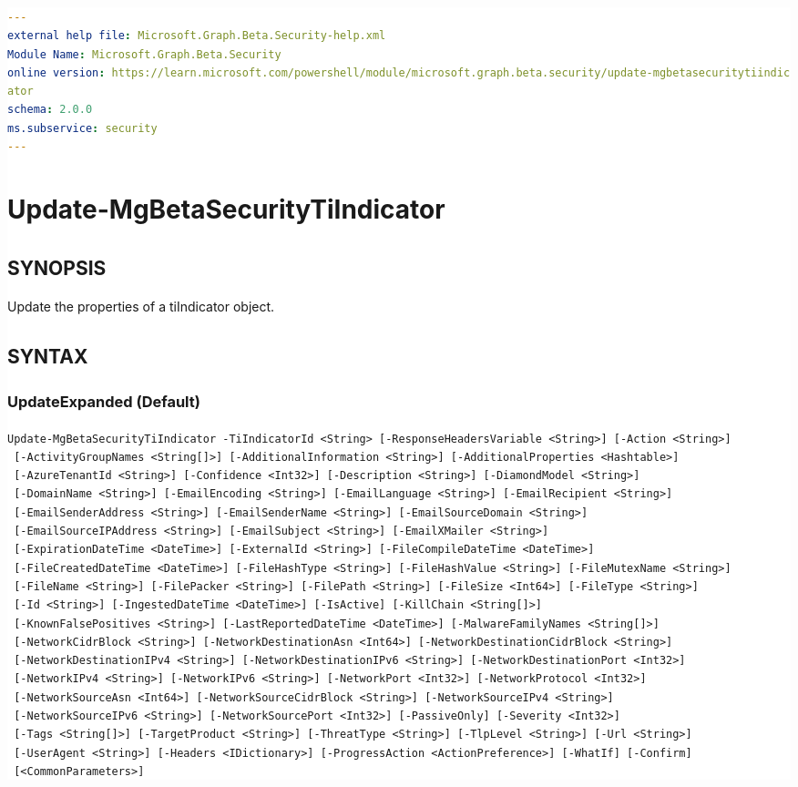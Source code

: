 ```yaml
---
external help file: Microsoft.Graph.Beta.Security-help.xml
Module Name: Microsoft.Graph.Beta.Security
online version: https://learn.microsoft.com/powershell/module/microsoft.graph.beta.security/update-mgbetasecuritytiindicator
schema: 2.0.0
ms.subservice: security
---
```


# Update-MgBetaSecurityTiIndicator

## SYNOPSIS
Update the properties of a tiIndicator object.

## SYNTAX

### UpdateExpanded (Default)
```
Update-MgBetaSecurityTiIndicator -TiIndicatorId <String> [-ResponseHeadersVariable <String>] [-Action <String>]
 [-ActivityGroupNames <String[]>] [-AdditionalInformation <String>] [-AdditionalProperties <Hashtable>]
 [-AzureTenantId <String>] [-Confidence <Int32>] [-Description <String>] [-DiamondModel <String>]
 [-DomainName <String>] [-EmailEncoding <String>] [-EmailLanguage <String>] [-EmailRecipient <String>]
 [-EmailSenderAddress <String>] [-EmailSenderName <String>] [-EmailSourceDomain <String>]
 [-EmailSourceIPAddress <String>] [-EmailSubject <String>] [-EmailXMailer <String>]
 [-ExpirationDateTime <DateTime>] [-ExternalId <String>] [-FileCompileDateTime <DateTime>]
 [-FileCreatedDateTime <DateTime>] [-FileHashType <String>] [-FileHashValue <String>] [-FileMutexName <String>]
 [-FileName <String>] [-FilePacker <String>] [-FilePath <String>] [-FileSize <Int64>] [-FileType <String>]
 [-Id <String>] [-IngestedDateTime <DateTime>] [-IsActive] [-KillChain <String[]>]
 [-KnownFalsePositives <String>] [-LastReportedDateTime <DateTime>] [-MalwareFamilyNames <String[]>]
 [-NetworkCidrBlock <String>] [-NetworkDestinationAsn <Int64>] [-NetworkDestinationCidrBlock <String>]
 [-NetworkDestinationIPv4 <String>] [-NetworkDestinationIPv6 <String>] [-NetworkDestinationPort <Int32>]
 [-NetworkIPv4 <String>] [-NetworkIPv6 <String>] [-NetworkPort <Int32>] [-NetworkProtocol <Int32>]
 [-NetworkSourceAsn <Int64>] [-NetworkSourceCidrBlock <String>] [-NetworkSourceIPv4 <String>]
 [-NetworkSourceIPv6 <String>] [-NetworkSourcePort <Int32>] [-PassiveOnly] [-Severity <Int32>]
 [-Tags <String[]>] [-TargetProduct <String>] [-ThreatType <String>] [-TlpLevel <String>] [-Url <String>]
 [-UserAgent <String>] [-Headers <IDictionary>] [-ProgressAction <ActionPreference>] [-WhatIf] [-Confirm]
 [<CommonParameters>]
```
